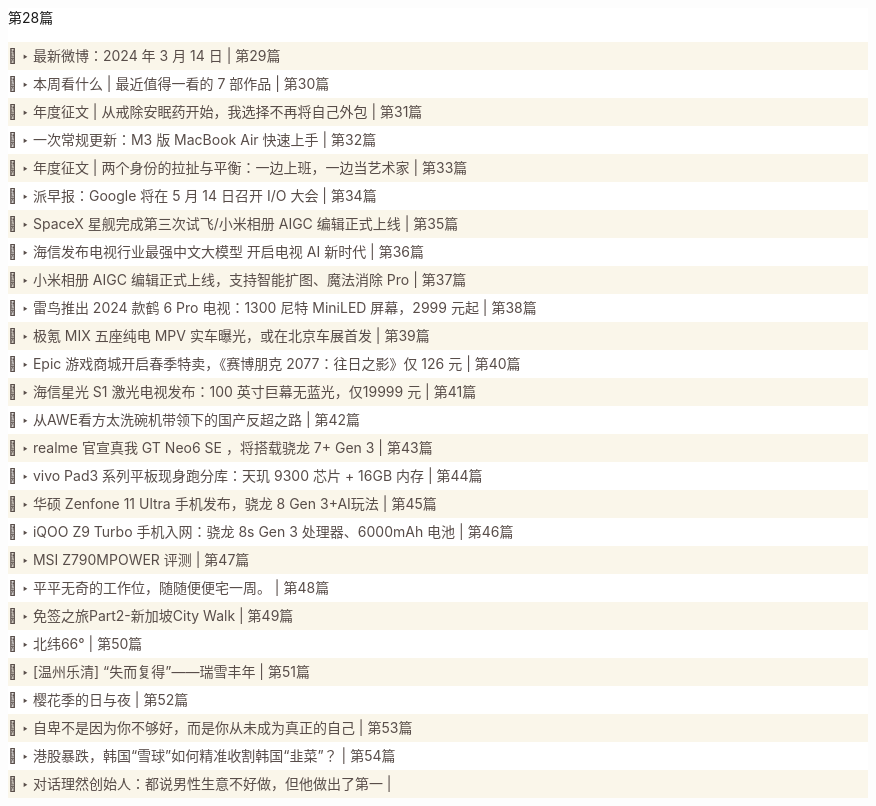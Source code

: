 第28篇</a></div><div style='line-height:3;background-color:#FAF6EA;' ><a href='https://www.changhai.org/articles/miscellaneous/blog/202403.php#latest' style="line-height:2;text-decoration:none;display:block;color:#584D49;">🌈 ‣ 最新微博：2024 年 3 月 14 日 | 第29篇</a></div><div style='line-height:3;' ><a href='https://sspai.com/post/87219' style="line-height:2;text-decoration:none;display:block;color:#584D49;">🌈 ‣ 本周看什么 | 最近值得一看的 7 部作品 | 第30篇</a></div><div style='line-height:3;background-color:#FAF6EA;' ><a href='https://sspai.com/post/86911' style="line-height:2;text-decoration:none;display:block;color:#584D49;">🌈 ‣ 年度征文 | 从戒除安眠药开始，我选择不再将自己外包 | 第31篇</a></div><div style='line-height:3;' ><a href='https://sspai.com/post/87202' style="line-height:2;text-decoration:none;display:block;color:#584D49;">🌈 ‣ 一次常规更新：M3 版 MacBook Air 快速上手 | 第32篇</a></div><div style='line-height:3;background-color:#FAF6EA;' ><a href='https://sspai.com/post/86989' style="line-height:2;text-decoration:none;display:block;color:#584D49;">🌈 ‣ 年度征文 | 两个身份的拉扯与平衡：一边上班，一边当艺术家 | 第33篇</a></div><div style='line-height:3;' ><a href='https://sspai.com/post/87209' style="line-height:2;text-decoration:none;display:block;color:#584D49;">🌈 ‣ 派早报：Google 将在 5 月 14 日召开 I/O 大会 | 第34篇</a></div><div style='line-height:3;background-color:#FAF6EA;' ><a href='http://www.dgtle.com/news-1552463-14.html' style="line-height:2;text-decoration:none;display:block;color:#584D49;">🌈 ‣ SpaceX 星舰完成第三次试飞/小米相册 AIGC 编辑正式上线 | 第35篇</a></div><div style='line-height:3;' ><a href='http://www.dgtle.com/news-1552462-14.html' style="line-height:2;text-decoration:none;display:block;color:#584D49;">🌈 ‣ 海信发布电视行业最强中文大模型 开启电视 AI 新时代 | 第36篇</a></div><div style='line-height:3;background-color:#FAF6EA;' ><a href='http://www.dgtle.com/news-1552461-14.html' style="line-height:2;text-decoration:none;display:block;color:#584D49;">🌈 ‣ 小米相册 AIGC 编辑正式上线，支持智能扩图、魔法消除 Pro | 第37篇</a></div><div style='line-height:3;' ><a href='http://www.dgtle.com/news-1552460-14.html' style="line-height:2;text-decoration:none;display:block;color:#584D49;">🌈 ‣ 雷鸟推出 2024 款鹤 6 Pro 电视：1300 尼特 MiniLED 屏幕，2999 元起 | 第38篇</a></div><div style='line-height:3;background-color:#FAF6EA;' ><a href='http://www.dgtle.com/news-1552458-14.html' style="line-height:2;text-decoration:none;display:block;color:#584D49;">🌈 ‣ 极氪 MIX 五座纯电 MPV 实车曝光，或在北京车展首发 | 第39篇</a></div><div style='line-height:3;' ><a href='http://www.dgtle.com/news-1552457-14.html' style="line-height:2;text-decoration:none;display:block;color:#584D49;">🌈 ‣ Epic 游戏商城开启春季特卖，《赛博朋克 2077：往日之影》仅 126 元 | 第40篇</a></div><div style='line-height:3;background-color:#FAF6EA;' ><a href='http://www.dgtle.com/news-1552456-14.html' style="line-height:2;text-decoration:none;display:block;color:#584D49;">🌈 ‣ 海信星光 S1 激光电视发布：100 英寸巨幕无蓝光，仅19999 元 | 第41篇</a></div><div style='line-height:3;' ><a href='http://www.dgtle.com/news-1552455-14.html' style="line-height:2;text-decoration:none;display:block;color:#584D49;">🌈 ‣ 从AWE看方太洗碗机带领下的国产反超之路 | 第42篇</a></div><div style='line-height:3;background-color:#FAF6EA;' ><a href='http://www.dgtle.com/news-1552449-14.html' style="line-height:2;text-decoration:none;display:block;color:#584D49;">🌈 ‣ realme 官宣真我 GT Neo6 SE ，将搭载骁龙 7+ Gen 3 | 第43篇</a></div><div style='line-height:3;' ><a href='http://www.dgtle.com/news-1552450-14.html' style="line-height:2;text-decoration:none;display:block;color:#584D49;">🌈 ‣ vivo Pad3 系列平板现身跑分库：天玑 9300 芯片 + 16GB 内存 | 第44篇</a></div><div style='line-height:3;background-color:#FAF6EA;' ><a href='http://www.dgtle.com/news-1552453-14.html' style="line-height:2;text-decoration:none;display:block;color:#584D49;">🌈 ‣ 华硕 Zenfone 11 Ultra 手机发布，骁龙 8 Gen 3+AI玩法 | 第45篇</a></div><div style='line-height:3;' ><a href='http://www.dgtle.com/news-1552454-14.html' style="line-height:2;text-decoration:none;display:block;color:#584D49;">🌈 ‣ iQOO Z9 Turbo 手机入网：骁龙 8s Gen 3 处理器、6000mAh 电池 | 第46篇</a></div><div style='line-height:3;background-color:#FAF6EA;' ><a href='https://www.chiphell.com/article-31532-1.html' style="line-height:2;text-decoration:none;display:block;color:#584D49;">🌈 ‣ MSI Z790MPOWER 评测 | 第47篇</a></div><div style='line-height:3;' ><a href='https://www.chiphell.com/article-31531-1.html' style="line-height:2;text-decoration:none;display:block;color:#584D49;">🌈 ‣ 平平无奇的工作位，随随便便宅一周。 | 第48篇</a></div><div style='line-height:3;background-color:#FAF6EA;' ><a href='https://www.chiphell.com/article-31530-1.html' style="line-height:2;text-decoration:none;display:block;color:#584D49;">🌈 ‣ 免签之旅Part2-新加坡City Walk | 第49篇</a></div><div style='line-height:3;' ><a href='https://www.chiphell.com/article-31529-1.html' style="line-height:2;text-decoration:none;display:block;color:#584D49;">🌈 ‣ 北纬66° | 第50篇</a></div><div style='line-height:3;background-color:#FAF6EA;' ><a href='https://www.chiphell.com/article-31528-1.html' style="line-height:2;text-decoration:none;display:block;color:#584D49;">🌈 ‣ [温州乐清] “失而复得”——瑞雪丰年 | 第51篇</a></div><div style='line-height:3;' ><a href='https://www.chiphell.com/article-31527-1.html' style="line-height:2;text-decoration:none;display:block;color:#584D49;">🌈 ‣ 樱花季的日与夜 | 第52篇</a></div><div style='line-height:3;background-color:#FAF6EA;' ><a href='http://www.huxiu.com/article/2780817.html?f=wangzhan' style="line-height:2;text-decoration:none;display:block;color:#584D49;">🌈 ‣ 自卑不是因为你不够好，而是你从未成为真正的自己 | 第53篇</a></div><div style='line-height:3;' ><a href='http://www.huxiu.com/article/2786831.html?f=wangzhan' style="line-height:2;text-decoration:none;display:block;color:#584D49;">🌈 ‣ 港股暴跌，韩国“雪球”如何精准收割韩国“韭菜”？ | 第54篇</a></div><div style='line-height:3;background-color:#FAF6EA;' ><a href='http://www.huxiu.com/article/2786580.html?f=wangzhan' style="line-height:2;text-decoration:none;display:block;color:#584D49;">🌈 ‣ 对话理然创始人：都说男性生意不好做，但他做出了第一 |